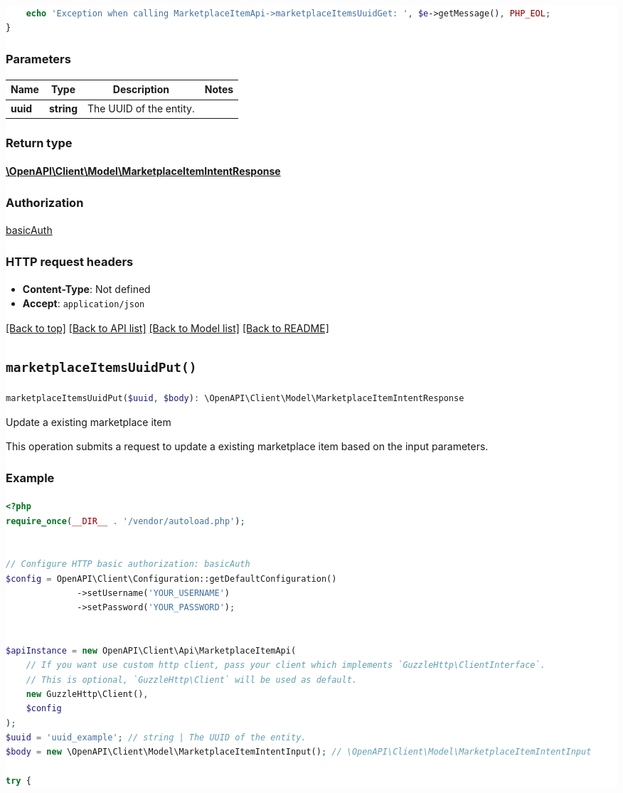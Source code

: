 ```php
    echo 'Exception when calling MarketplaceItemApi->marketplaceItemsUuidGet: ', $e->getMessage(), PHP_EOL;
}
```

### Parameters

| Name | Type | Description  | Notes |
| ------------- | ------------- | ------------- | ------------- |
| **uuid** | **string**| The UUID of the entity. | |

### Return type

[**\OpenAPI\Client\Model\MarketplaceItemIntentResponse**](../Model/MarketplaceItemIntentResponse.md)

### Authorization

[basicAuth](../../README.md#basicAuth)

### HTTP request headers

- **Content-Type**: Not defined
- **Accept**: `application/json`

[[Back to top]](#) [[Back to API list]](../../README.md#endpoints)
[[Back to Model list]](../../README.md#models)
[[Back to README]](../../README.md)

## `marketplaceItemsUuidPut()`

```php
marketplaceItemsUuidPut($uuid, $body): \OpenAPI\Client\Model\MarketplaceItemIntentResponse
```

Update a existing marketplace item

This operation submits a request to update a existing marketplace item based on the input parameters.

### Example

```php
<?php
require_once(__DIR__ . '/vendor/autoload.php');


// Configure HTTP basic authorization: basicAuth
$config = OpenAPI\Client\Configuration::getDefaultConfiguration()
              ->setUsername('YOUR_USERNAME')
              ->setPassword('YOUR_PASSWORD');


$apiInstance = new OpenAPI\Client\Api\MarketplaceItemApi(
    // If you want use custom http client, pass your client which implements `GuzzleHttp\ClientInterface`.
    // This is optional, `GuzzleHttp\Client` will be used as default.
    new GuzzleHttp\Client(),
    $config
);
$uuid = 'uuid_example'; // string | The UUID of the entity.
$body = new \OpenAPI\Client\Model\MarketplaceItemIntentInput(); // \OpenAPI\Client\Model\MarketplaceItemIntentInput

try {
```
